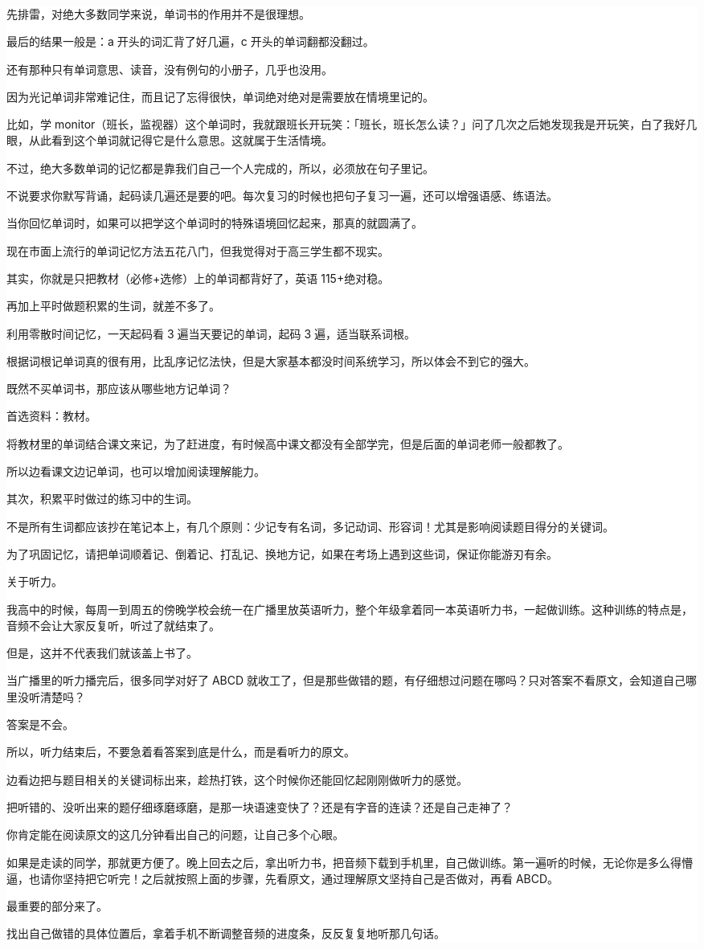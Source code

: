 先排雷，对绝大多数同学来说，单词书的作用并不是很理想。

最后的结果一般是：a 开头的词汇背了好几遍，c 开头的单词翻都没翻过。

还有那种只有单词意思、读音，没有例句的小册子，几乎也没用。

因为光记单词非常难记住，而且记了忘得很快，单词绝对绝对是需要放在情境里记的。

比如，学 monitor（班长，监视器）这个单词时，我就跟班长开玩笑：「班长，班长怎么读？」问了几次之后她发现我是开玩笑，白了我好几眼，从此看到这个单词就记得它是什么意思。这就属于生活情境。

不过，绝大多数单词的记忆都是靠我们自己一个人完成的，所以，必须放在句子里记。

不说要求你默写背诵，起码读几遍还是要的吧。每次复习的时候也把句子复习一遍，还可以增强语感、练语法。

当你回忆单词时，如果可以把学这个单词时的特殊语境回忆起来，那真的就圆满了。

现在市面上流行的单词记忆方法五花八门，但我觉得对于高三学生都不现实。

其实，你就是只把教材（必修+选修）上的单词都背好了，英语 115+绝对稳。

再加上平时做题积累的生词，就差不多了。

利用零散时间记忆，一天起码看 3 遍当天要记的单词，起码 3 遍，适当联系词根。

根据词根记单词真的很有用，比乱序记忆法快，但是大家基本都没时间系统学习，所以体会不到它的强大。

既然不买单词书，那应该从哪些地方记单词？

首选资料：教材。

将教材里的单词结合课文来记，为了赶进度，有时候高中课文都没有全部学完，但是后面的单词老师一般都教了。

所以边看课文边记单词，也可以增加阅读理解能力。

其次，积累平时做过的练习中的生词。

不是所有生词都应该抄在笔记本上，有几个原则：少记专有名词，多记动词、形容词！尤其是影响阅读题目得分的关键词。

为了巩固记忆，请把单词顺着记、倒着记、打乱记、换地方记，如果在考场上遇到这些词，保证你能游刃有余。

关于听力。

我高中的时候，每周一到周五的傍晚学校会统一在广播里放英语听力，整个年级拿着同一本英语听力书，一起做训练。这种训练的特点是，音频不会让大家反复听，听过了就结束了。

但是，这并不代表我们就该盖上书了。

当广播里的听力播完后，很多同学对好了 ABCD 就收工了，但是那些做错的题，有仔细想过问题在哪吗？只对答案不看原文，会知道自己哪里没听清楚吗？

答案是不会。

所以，听力结束后，不要急着看答案到底是什么，而是看听力的原文。

边看边把与题目相关的关键词标出来，趁热打铁，这个时候你还能回忆起刚刚做听力的感觉。

把听错的、没听出来的题仔细琢磨琢磨，是那一块语速变快了？还是有字音的连读？还是自己走神了？

你肯定能在阅读原文的这几分钟看出自己的问题，让自己多个心眼。

如果是走读的同学，那就更方便了。晚上回去之后，拿出听力书，把音频下载到手机里，自己做训练。第一遍听的时候，无论你是多么得懵逼，也请你坚持把它听完！之后就按照上面的步骤，先看原文，通过理解原文坚持自己是否做对，再看 ABCD。

最重要的部分来了。

找出自己做错的具体位置后，拿着手机不断调整音频的进度条，反反复复地听那几句话。
